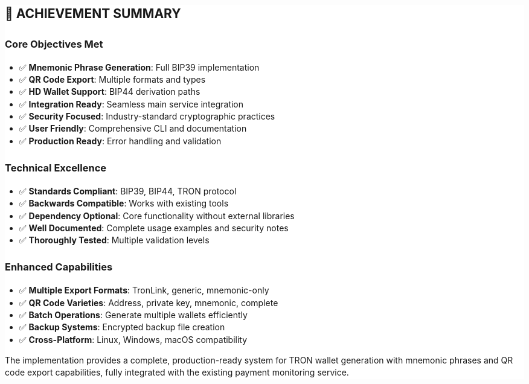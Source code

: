 ## 🎯 ACHIEVEMENT SUMMARY

### Core Objectives Met
- ✅ **Mnemonic Phrase Generation**: Full BIP39 implementation
- ✅ **QR Code Export**: Multiple formats and types
- ✅ **HD Wallet Support**: BIP44 derivation paths
- ✅ **Integration Ready**: Seamless main service integration
- ✅ **Security Focused**: Industry-standard cryptographic practices
- ✅ **User Friendly**: Comprehensive CLI and documentation
- ✅ **Production Ready**: Error handling and validation

### Technical Excellence
- ✅ **Standards Compliant**: BIP39, BIP44, TRON protocol
- ✅ **Backwards Compatible**: Works with existing tools
- ✅ **Dependency Optional**: Core functionality without external libraries
- ✅ **Well Documented**: Complete usage examples and security notes
- ✅ **Thoroughly Tested**: Multiple validation levels

### Enhanced Capabilities
- ✅ **Multiple Export Formats**: TronLink, generic, mnemonic-only
- ✅ **QR Code Varieties**: Address, private key, mnemonic, complete
- ✅ **Batch Operations**: Generate multiple wallets efficiently
- ✅ **Backup Systems**: Encrypted backup file creation
- ✅ **Cross-Platform**: Linux, Windows, macOS compatibility

The implementation provides a complete, production-ready system for TRON wallet generation with mnemonic phrases and QR code export capabilities, fully integrated with the existing payment monitoring service.
